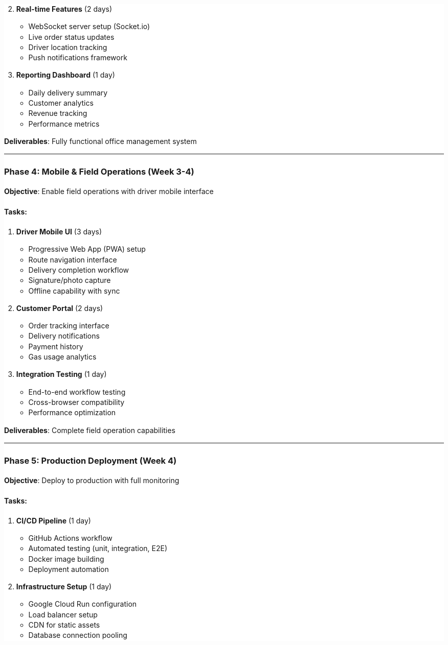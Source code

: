 2. **Real-time Features** (2 days)
   - WebSocket server setup (Socket.io)
   - Live order status updates
   - Driver location tracking
   - Push notifications framework

3. **Reporting Dashboard** (1 day)
   - Daily delivery summary
   - Customer analytics
   - Revenue tracking
   - Performance metrics

**Deliverables**: Fully functional office management system

---

### Phase 4: Mobile & Field Operations (Week 3-4)
**Objective**: Enable field operations with driver mobile interface

#### Tasks:
1. **Driver Mobile UI** (3 days)
   - Progressive Web App (PWA) setup
   - Route navigation interface
   - Delivery completion workflow
   - Signature/photo capture
   - Offline capability with sync

2. **Customer Portal** (2 days)
   - Order tracking interface
   - Delivery notifications
   - Payment history
   - Gas usage analytics

3. **Integration Testing** (1 day)
   - End-to-end workflow testing
   - Cross-browser compatibility
   - Performance optimization

**Deliverables**: Complete field operation capabilities

---

### Phase 5: Production Deployment (Week 4)
**Objective**: Deploy to production with full monitoring

#### Tasks:
1. **CI/CD Pipeline** (1 day)
   - GitHub Actions workflow
   - Automated testing (unit, integration, E2E)
   - Docker image building
   - Deployment automation

2. **Infrastructure Setup** (1 day)
   - Google Cloud Run configuration
   - Load balancer setup
   - CDN for static assets
   - Database connection pooling
